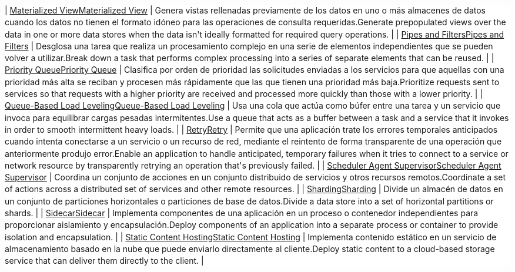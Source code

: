 |              [<span data-ttu-id="d949a-185">Materialized View</span><span class="sxs-lookup"><span data-stu-id="d949a-185">Materialized View</span></span>](./materialized-view.md)              |                                        <span data-ttu-id="d949a-186">Genera vistas rellenadas previamente de los datos en uno o más almacenes de datos cuando los datos no tienen el formato idóneo para las operaciones de consulta requeridas.</span><span class="sxs-lookup"><span data-stu-id="d949a-186">Generate prepopulated views over the data in one or more data stores when the data isn't ideally formatted for required query operations.</span></span>                                        |
|              [<span data-ttu-id="d949a-187">Pipes and Filters</span><span class="sxs-lookup"><span data-stu-id="d949a-187">Pipes and Filters</span></span>](./pipes-and-filters.md)              |                                                        <span data-ttu-id="d949a-188">Desglosa una tarea que realiza un procesamiento complejo en una serie de elementos independientes que se pueden volver a utilizar.</span><span class="sxs-lookup"><span data-stu-id="d949a-188">Break down a task that performs complex processing into a series of separate elements that can be reused.</span></span>                                                        |
|                 [<span data-ttu-id="d949a-189">Priority Queue</span><span class="sxs-lookup"><span data-stu-id="d949a-189">Priority Queue</span></span>](./priority-queue.md)                 |                                 <span data-ttu-id="d949a-190">Clasifica por orden de prioridad las solicitudes enviadas a los servicios para que aquellas con una prioridad más alta se reciban y procesen más rápidamente que las que tienen una prioridad más baja.</span><span class="sxs-lookup"><span data-stu-id="d949a-190">Prioritize requests sent to services so that requests with a higher priority are received and processed more quickly than those with a lower priority.</span></span>                                  |
|      [<span data-ttu-id="d949a-191">Queue-Based Load Leveling</span><span class="sxs-lookup"><span data-stu-id="d949a-191">Queue-Based Load Leveling</span></span>](./queue-based-load-leveling.md)      |                                               <span data-ttu-id="d949a-192">Usa una cola que actúa como búfer entre una tarea y un servicio que invoca para equilibrar cargas pesadas intermitentes.</span><span class="sxs-lookup"><span data-stu-id="d949a-192">Use a queue that acts as a buffer between a task and a service that it invokes in order to smooth intermittent heavy loads.</span></span>                                               |
|                          [<span data-ttu-id="d949a-193">Retry</span><span class="sxs-lookup"><span data-stu-id="d949a-193">Retry</span></span>](./retry.md)                          |               <span data-ttu-id="d949a-194">Permite que una aplicación trate los errores temporales anticipados cuando intenta conectarse a un servicio o un recurso de red, mediante el reintento de forma transparente de una operación que anteriormente produjo error.</span><span class="sxs-lookup"><span data-stu-id="d949a-194">Enable an application to handle anticipated, temporary failures when it tries to connect to a service or network resource by transparently retrying an operation that's previously failed.</span></span>                |
|     [<span data-ttu-id="d949a-195">Scheduler Agent Supervisor</span><span class="sxs-lookup"><span data-stu-id="d949a-195">Scheduler Agent Supervisor</span></span>](./scheduler-agent-supervisor.md)     |                                                              <span data-ttu-id="d949a-196">Coordina un conjunto de acciones en un conjunto distribuido de servicios y otros recursos remotos.</span><span class="sxs-lookup"><span data-stu-id="d949a-196">Coordinate a set of actions across a distributed set of services and other remote resources.</span></span>                                                               |
|                       [<span data-ttu-id="d949a-197">Sharding</span><span class="sxs-lookup"><span data-stu-id="d949a-197">Sharding</span></span>](./sharding.md)                       |                                                                           <span data-ttu-id="d949a-198">Divide un almacén de datos en un conjunto de particiones horizontales o particiones de base de datos.</span><span class="sxs-lookup"><span data-stu-id="d949a-198">Divide a data store into a set of horizontal partitions or shards.</span></span>                                                                            |
|                        [<span data-ttu-id="d949a-199">Sidecar</span><span class="sxs-lookup"><span data-stu-id="d949a-199">Sidecar</span></span>](./sidecar.md)                        |                                                    <span data-ttu-id="d949a-200">Implementa componentes de una aplicación en un proceso o contenedor independientes para proporcionar aislamiento y encapsulación.</span><span class="sxs-lookup"><span data-stu-id="d949a-200">Deploy components of an application into a separate process or container to provide isolation and encapsulation.</span></span>                                                     |
|         [<span data-ttu-id="d949a-201">Static Content Hosting</span><span class="sxs-lookup"><span data-stu-id="d949a-201">Static Content Hosting</span></span>](./static-content-hosting.md)         |                                                          <span data-ttu-id="d949a-202">Implementa contenido estático en un servicio de almacenamiento basado en la nube que puede enviarlo directamente al cliente.</span><span class="sxs-lookup"><span data-stu-id="d949a-202">Deploy static content to a cloud-based storage service that can deliver them directly to the client.</span></span>                                                           |